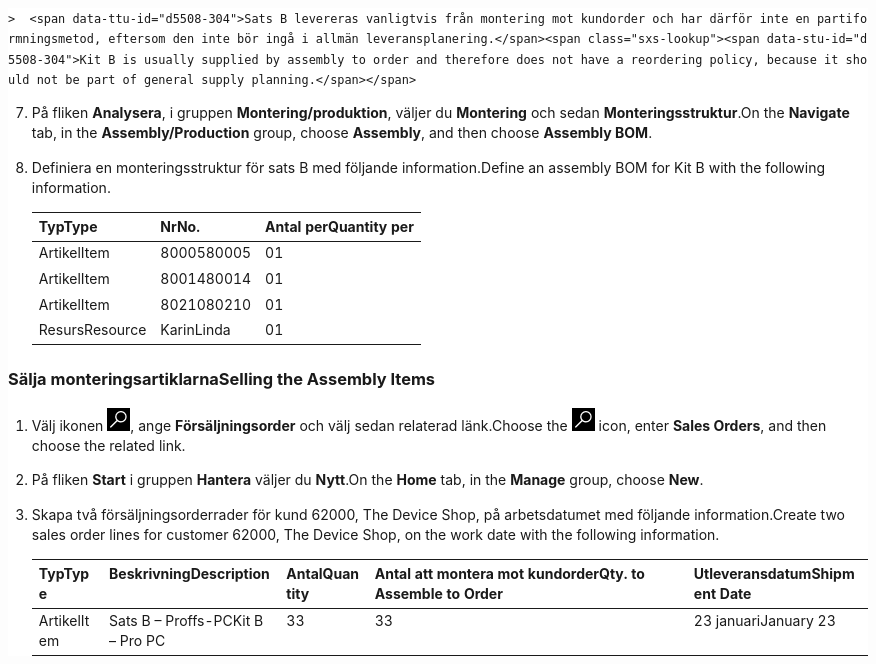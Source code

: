     >  <span data-ttu-id="d5508-304">Sats B levereras vanligtvis från montering mot kundorder och har därför inte en partiformningsmetod, eftersom den inte bör ingå i allmän leveransplanering.</span><span class="sxs-lookup"><span data-stu-id="d5508-304">Kit B is usually supplied by assembly to order and therefore does not have a reordering policy, because it should not be part of general supply planning.</span></span>  

7.  <span data-ttu-id="d5508-305">På fliken **Analysera**, i gruppen **Montering/produktion**, väljer du **Montering** och sedan **Monteringsstruktur**.</span><span class="sxs-lookup"><span data-stu-id="d5508-305">On the **Navigate** tab, in the **Assembly/Production** group, choose **Assembly**, and then choose **Assembly BOM**.</span></span>  
8.  <span data-ttu-id="d5508-306">Definiera en monteringsstruktur för sats B med följande information.</span><span class="sxs-lookup"><span data-stu-id="d5508-306">Define an assembly BOM for Kit B with the following information.</span></span>  

    |<span data-ttu-id="d5508-307">**Typ**</span><span class="sxs-lookup"><span data-stu-id="d5508-307">**Type**</span></span>|<span data-ttu-id="d5508-308">**Nr**</span><span class="sxs-lookup"><span data-stu-id="d5508-308">**No.**</span></span>|<span data-ttu-id="d5508-309">**Antal per**</span><span class="sxs-lookup"><span data-stu-id="d5508-309">**Quantity per**</span></span>|  
    |-------------------------------|------------------------------|---------------------------------------|  
    |<span data-ttu-id="d5508-310">Artikel</span><span class="sxs-lookup"><span data-stu-id="d5508-310">Item</span></span>|<span data-ttu-id="d5508-311">80005</span><span class="sxs-lookup"><span data-stu-id="d5508-311">80005</span></span>|<span data-ttu-id="d5508-312">0</span><span class="sxs-lookup"><span data-stu-id="d5508-312">1</span></span>|  
    |<span data-ttu-id="d5508-313">Artikel</span><span class="sxs-lookup"><span data-stu-id="d5508-313">Item</span></span>|<span data-ttu-id="d5508-314">80014</span><span class="sxs-lookup"><span data-stu-id="d5508-314">80014</span></span>|<span data-ttu-id="d5508-315">0</span><span class="sxs-lookup"><span data-stu-id="d5508-315">1</span></span>|  
    |<span data-ttu-id="d5508-316">Artikel</span><span class="sxs-lookup"><span data-stu-id="d5508-316">Item</span></span>|<span data-ttu-id="d5508-317">80210</span><span class="sxs-lookup"><span data-stu-id="d5508-317">80210</span></span>|<span data-ttu-id="d5508-318">0</span><span class="sxs-lookup"><span data-stu-id="d5508-318">1</span></span>|  
    |<span data-ttu-id="d5508-319">Resurs</span><span class="sxs-lookup"><span data-stu-id="d5508-319">Resource</span></span>|<span data-ttu-id="d5508-320">Karin</span><span class="sxs-lookup"><span data-stu-id="d5508-320">Linda</span></span>|<span data-ttu-id="d5508-321">0</span><span class="sxs-lookup"><span data-stu-id="d5508-321">1</span></span>|  

### <a name="selling-the-assembly-items"></a><span data-ttu-id="d5508-322">Sälja monteringsartiklarna</span><span class="sxs-lookup"><span data-stu-id="d5508-322">Selling the Assembly Items</span></span>  

1.  <span data-ttu-id="d5508-323">Välj ikonen ![Söka efter sida eller rapport](media/ui-search/search_small.png "ikonen Söka efter sida eller rapport"), ange **Försäljningsorder** och välj sedan relaterad länk.</span><span class="sxs-lookup"><span data-stu-id="d5508-323">Choose the ![Search for Page or Report](media/ui-search/search_small.png "Search for Page or Report icon") icon, enter **Sales Orders**, and then choose the related link.</span></span>  
2.  <span data-ttu-id="d5508-324">På fliken **Start** i gruppen **Hantera** väljer du **Nytt**.</span><span class="sxs-lookup"><span data-stu-id="d5508-324">On the **Home** tab, in the **Manage** group, choose **New**.</span></span>  
3.  <span data-ttu-id="d5508-325">Skapa två försäljningsorderrader för kund 62000, The Device Shop, på arbetsdatumet med följande information.</span><span class="sxs-lookup"><span data-stu-id="d5508-325">Create two sales order lines for customer 62000, The Device Shop, on the work date with the following information.</span></span>  

    |<span data-ttu-id="d5508-326">**Typ**</span><span class="sxs-lookup"><span data-stu-id="d5508-326">**Type**</span></span>|<span data-ttu-id="d5508-327">**Beskrivning**</span><span class="sxs-lookup"><span data-stu-id="d5508-327">**Description**</span></span>|<span data-ttu-id="d5508-328">**Antal**</span><span class="sxs-lookup"><span data-stu-id="d5508-328">**Quantity**</span></span>|<span data-ttu-id="d5508-329">Antal att montera mot kundorder</span><span class="sxs-lookup"><span data-stu-id="d5508-329">Qty. to Assemble to Order</span></span>|<span data-ttu-id="d5508-330">Utleveransdatum</span><span class="sxs-lookup"><span data-stu-id="d5508-330">Shipment Date</span></span>|  
    |--------------|---------------------|------------------|-------------------------------|-------------------|  
    |<span data-ttu-id="d5508-331">Artikel</span><span class="sxs-lookup"><span data-stu-id="d5508-331">Item</span></span>|<span data-ttu-id="d5508-332">Sats B – Proffs-PC</span><span class="sxs-lookup"><span data-stu-id="d5508-332">Kit B – Pro PC</span></span>|<span data-ttu-id="d5508-333">3</span><span class="sxs-lookup"><span data-stu-id="d5508-333">3</span></span>|<span data-ttu-id="d5508-334">3</span><span class="sxs-lookup"><span data-stu-id="d5508-334">3</span></span>|<span data-ttu-id="d5508-335">23 januari</span><span class="sxs-lookup"><span data-stu-id="d5508-335">January 23</span></span>|  